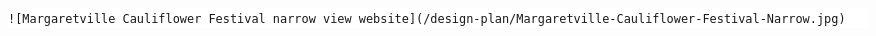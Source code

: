     ![Margaretville Cauliflower Festival narrow view website](/design-plan/Margaretville-Cauliflower-Festival-Narrow.jpg)
